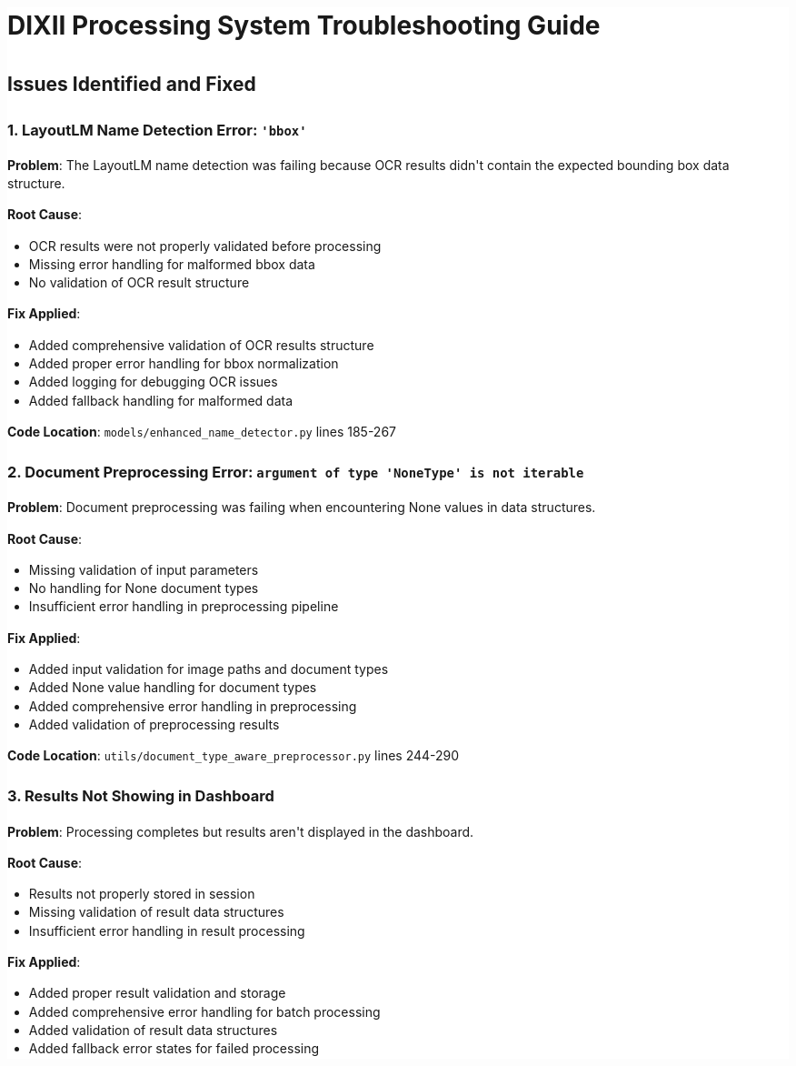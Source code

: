 # DIXII Processing System Troubleshooting Guide

## Issues Identified and Fixed

### 1. LayoutLM Name Detection Error: `'bbox'`

**Problem**: The LayoutLM name detection was failing because OCR results didn't contain the expected bounding box data structure.

**Root Cause**: 
- OCR results were not properly validated before processing
- Missing error handling for malformed bbox data
- No validation of OCR result structure

**Fix Applied**:
- Added comprehensive validation of OCR results structure
- Added proper error handling for bbox normalization
- Added logging for debugging OCR issues
- Added fallback handling for malformed data

**Code Location**: `models/enhanced_name_detector.py` lines 185-267

### 2. Document Preprocessing Error: `argument of type 'NoneType' is not iterable`

**Problem**: Document preprocessing was failing when encountering None values in data structures.

**Root Cause**:
- Missing validation of input parameters
- No handling for None document types
- Insufficient error handling in preprocessing pipeline

**Fix Applied**:
- Added input validation for image paths and document types
- Added None value handling for document types
- Added comprehensive error handling in preprocessing
- Added validation of preprocessing results

**Code Location**: `utils/document_type_aware_preprocessor.py` lines 244-290

### 3. Results Not Showing in Dashboard

**Problem**: Processing completes but results aren't displayed in the dashboard.

**Root Cause**:
- Results not properly stored in session
- Missing validation of result data structures
- Insufficient error handling in result processing

**Fix Applied**:
- Added proper result validation and storage
- Added comprehensive error handling for batch processing
- Added validation of result data structures
- Added fallback error states for failed processing
